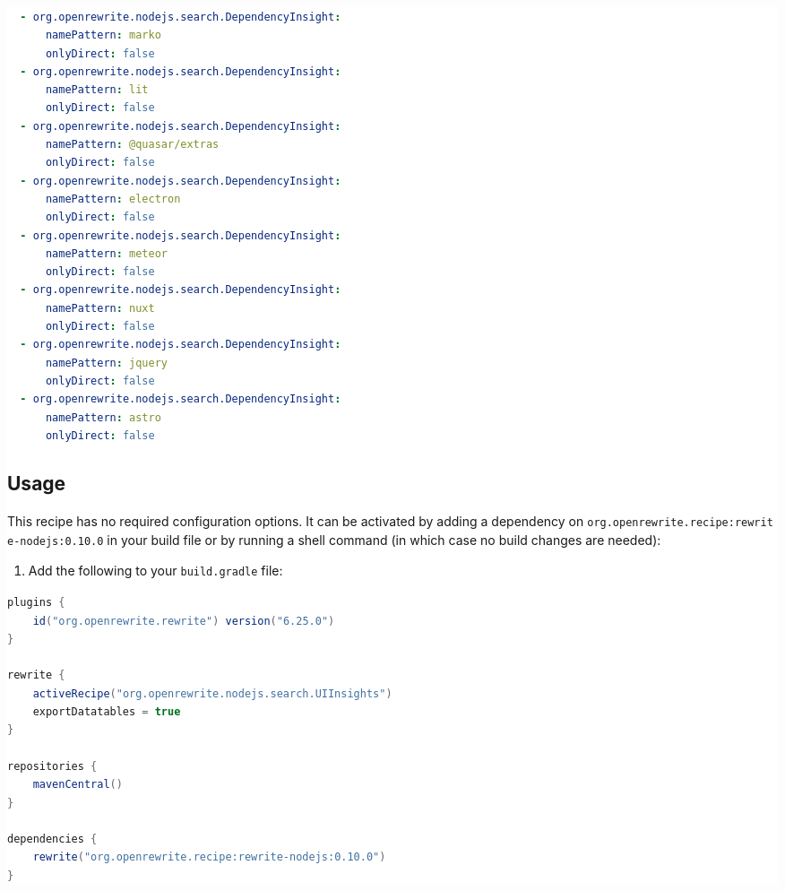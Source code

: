 ```yaml
  - org.openrewrite.nodejs.search.DependencyInsight:
      namePattern: marko
      onlyDirect: false
  - org.openrewrite.nodejs.search.DependencyInsight:
      namePattern: lit
      onlyDirect: false
  - org.openrewrite.nodejs.search.DependencyInsight:
      namePattern: @quasar/extras
      onlyDirect: false
  - org.openrewrite.nodejs.search.DependencyInsight:
      namePattern: electron
      onlyDirect: false
  - org.openrewrite.nodejs.search.DependencyInsight:
      namePattern: meteor
      onlyDirect: false
  - org.openrewrite.nodejs.search.DependencyInsight:
      namePattern: nuxt
      onlyDirect: false
  - org.openrewrite.nodejs.search.DependencyInsight:
      namePattern: jquery
      onlyDirect: false
  - org.openrewrite.nodejs.search.DependencyInsight:
      namePattern: astro
      onlyDirect: false

```
</TabItem>
</Tabs>

## Usage

This recipe has no required configuration options. It can be activated by adding a dependency on `org.openrewrite.recipe:rewrite-nodejs:0.10.0` in your build file or by running a shell command (in which case no build changes are needed): 
<Tabs groupId="projectType">
<TabItem value="gradle" label="Gradle">

1. Add the following to your `build.gradle` file:

```groovy title="build.gradle"
plugins {
    id("org.openrewrite.rewrite") version("6.25.0")
}

rewrite {
    activeRecipe("org.openrewrite.nodejs.search.UIInsights")
    exportDatatables = true
}

repositories {
    mavenCentral()
}

dependencies {
    rewrite("org.openrewrite.recipe:rewrite-nodejs:0.10.0")
}
```
